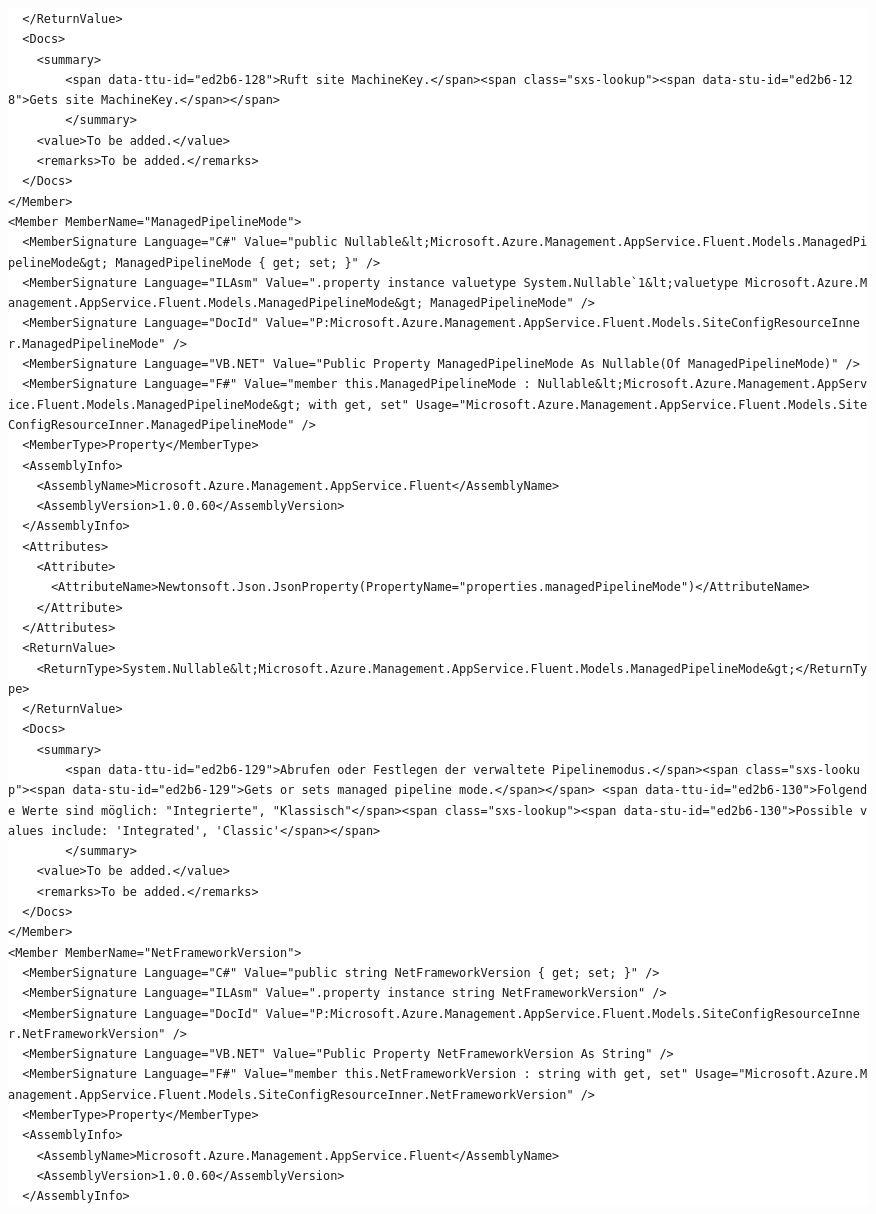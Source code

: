       </ReturnValue>
      <Docs>
        <summary>
            <span data-ttu-id="ed2b6-128">Ruft site MachineKey.</span><span class="sxs-lookup"><span data-stu-id="ed2b6-128">Gets site MachineKey.</span></span>
            </summary>
        <value>To be added.</value>
        <remarks>To be added.</remarks>
      </Docs>
    </Member>
    <Member MemberName="ManagedPipelineMode">
      <MemberSignature Language="C#" Value="public Nullable&lt;Microsoft.Azure.Management.AppService.Fluent.Models.ManagedPipelineMode&gt; ManagedPipelineMode { get; set; }" />
      <MemberSignature Language="ILAsm" Value=".property instance valuetype System.Nullable`1&lt;valuetype Microsoft.Azure.Management.AppService.Fluent.Models.ManagedPipelineMode&gt; ManagedPipelineMode" />
      <MemberSignature Language="DocId" Value="P:Microsoft.Azure.Management.AppService.Fluent.Models.SiteConfigResourceInner.ManagedPipelineMode" />
      <MemberSignature Language="VB.NET" Value="Public Property ManagedPipelineMode As Nullable(Of ManagedPipelineMode)" />
      <MemberSignature Language="F#" Value="member this.ManagedPipelineMode : Nullable&lt;Microsoft.Azure.Management.AppService.Fluent.Models.ManagedPipelineMode&gt; with get, set" Usage="Microsoft.Azure.Management.AppService.Fluent.Models.SiteConfigResourceInner.ManagedPipelineMode" />
      <MemberType>Property</MemberType>
      <AssemblyInfo>
        <AssemblyName>Microsoft.Azure.Management.AppService.Fluent</AssemblyName>
        <AssemblyVersion>1.0.0.60</AssemblyVersion>
      </AssemblyInfo>
      <Attributes>
        <Attribute>
          <AttributeName>Newtonsoft.Json.JsonProperty(PropertyName="properties.managedPipelineMode")</AttributeName>
        </Attribute>
      </Attributes>
      <ReturnValue>
        <ReturnType>System.Nullable&lt;Microsoft.Azure.Management.AppService.Fluent.Models.ManagedPipelineMode&gt;</ReturnType>
      </ReturnValue>
      <Docs>
        <summary>
            <span data-ttu-id="ed2b6-129">Abrufen oder Festlegen der verwaltete Pipelinemodus.</span><span class="sxs-lookup"><span data-stu-id="ed2b6-129">Gets or sets managed pipeline mode.</span></span> <span data-ttu-id="ed2b6-130">Folgende Werte sind möglich: "Integrierte", "Klassisch"</span><span class="sxs-lookup"><span data-stu-id="ed2b6-130">Possible values include: 'Integrated', 'Classic'</span></span>
            </summary>
        <value>To be added.</value>
        <remarks>To be added.</remarks>
      </Docs>
    </Member>
    <Member MemberName="NetFrameworkVersion">
      <MemberSignature Language="C#" Value="public string NetFrameworkVersion { get; set; }" />
      <MemberSignature Language="ILAsm" Value=".property instance string NetFrameworkVersion" />
      <MemberSignature Language="DocId" Value="P:Microsoft.Azure.Management.AppService.Fluent.Models.SiteConfigResourceInner.NetFrameworkVersion" />
      <MemberSignature Language="VB.NET" Value="Public Property NetFrameworkVersion As String" />
      <MemberSignature Language="F#" Value="member this.NetFrameworkVersion : string with get, set" Usage="Microsoft.Azure.Management.AppService.Fluent.Models.SiteConfigResourceInner.NetFrameworkVersion" />
      <MemberType>Property</MemberType>
      <AssemblyInfo>
        <AssemblyName>Microsoft.Azure.Management.AppService.Fluent</AssemblyName>
        <AssemblyVersion>1.0.0.60</AssemblyVersion>
      </AssemblyInfo>